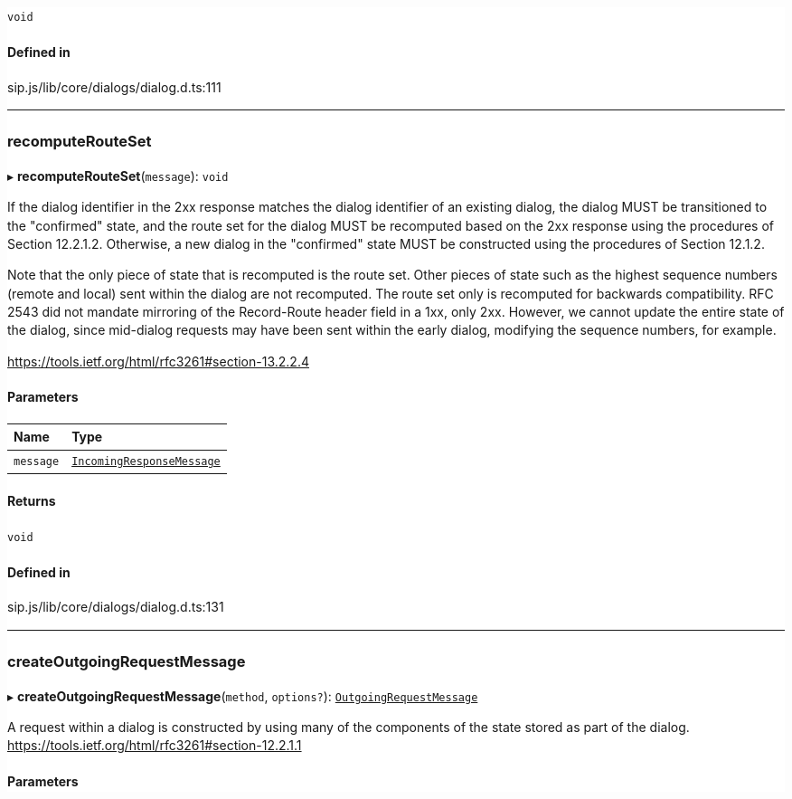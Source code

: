 `void`

#### Defined in

sip.js/lib/core/dialogs/dialog.d.ts:111

___

### recomputeRouteSet

▸ **recomputeRouteSet**(`message`): `void`

If the dialog identifier in the 2xx response matches the dialog
identifier of an existing dialog, the dialog MUST be transitioned to
the "confirmed" state, and the route set for the dialog MUST be
recomputed based on the 2xx response using the procedures of Section
12.2.1.2.  Otherwise, a new dialog in the "confirmed" state MUST be
constructed using the procedures of Section 12.1.2.

Note that the only piece of state that is recomputed is the route
set.  Other pieces of state such as the highest sequence numbers
(remote and local) sent within the dialog are not recomputed.  The
route set only is recomputed for backwards compatibility.  RFC
2543 did not mandate mirroring of the Record-Route header field in
a 1xx, only 2xx.  However, we cannot update the entire state of
the dialog, since mid-dialog requests may have been sent within
the early dialog, modifying the sequence numbers, for example.

 https://tools.ietf.org/html/rfc3261#section-13.2.2.4

#### Parameters

| Name | Type |
| :------ | :------ |
| `message` | [`IncomingResponseMessage`](IncomingResponseMessage.md) |

#### Returns

`void`

#### Defined in

sip.js/lib/core/dialogs/dialog.d.ts:131

___

### createOutgoingRequestMessage

▸ **createOutgoingRequestMessage**(`method`, `options?`): [`OutgoingRequestMessage`](OutgoingRequestMessage.md)

A request within a dialog is constructed by using many of the
components of the state stored as part of the dialog.
https://tools.ietf.org/html/rfc3261#section-12.2.1.1

#### Parameters
